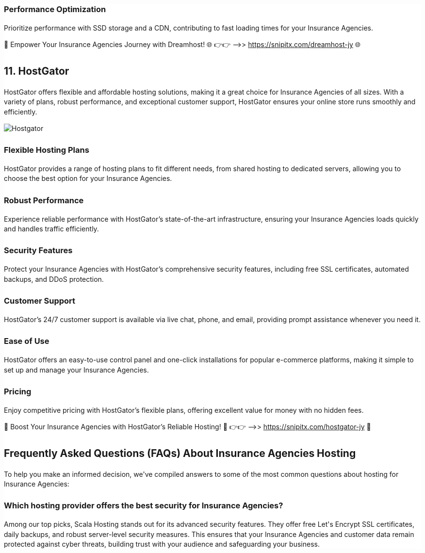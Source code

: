 ### Performance Optimization
Prioritize performance with SSD storage and a CDN, contributing to fast loading times for your Insurance Agencies.

🚀 Empower Your Insurance Agencies Journey with Dreamhost! 🌐
👉👉 -->> https://snipitx.com/dreamhost-jy 🌐

## 11. HostGator

HostGator offers flexible and affordable hosting solutions, making it a great choice for Insurance Agencies of all sizes. With a variety of plans, robust performance, and exceptional customer support, HostGator ensures your online store runs smoothly and efficiently.

![Hostgator](https://i.imgur.com/SNC0dSu.jpeg "Hostgator Hosting")

### Flexible Hosting Plans
HostGator provides a range of hosting plans to fit different needs, from shared hosting to dedicated servers, allowing you to choose the best option for your Insurance Agencies.

### Robust Performance
Experience reliable performance with HostGator’s state-of-the-art infrastructure, ensuring your Insurance Agencies loads quickly and handles traffic efficiently.

### Security Features
Protect your Insurance Agencies with HostGator’s comprehensive security features, including free SSL certificates, automated backups, and DDoS protection.

### Customer Support
HostGator’s 24/7 customer support is available via live chat, phone, and email, providing prompt assistance whenever you need it.

### Ease of Use
HostGator offers an easy-to-use control panel and one-click installations for popular e-commerce platforms, making it simple to set up and manage your Insurance Agencies.

### Pricing
Enjoy competitive pricing with HostGator’s flexible plans, offering excellent value for money with no hidden fees.

🌟 Boost Your Insurance Agencies with HostGator’s Reliable Hosting! 🚀
👉👉 -->> https://snipitx.com/hostgator-jy 🚀

## Frequently Asked Questions (FAQs) About Insurance Agencies Hosting

To help you make an informed decision, we've compiled answers to some of the most common questions about hosting for Insurance Agencies:

### Which hosting provider offers the best security for Insurance Agencies? 
Among our top picks, Scala Hosting stands out for its advanced security features. They offer free Let's Encrypt SSL certificates, daily backups, and robust server-level security measures. This ensures that your Insurance Agencies and customer data remain protected against cyber threats, building trust with your audience and safeguarding your business.
